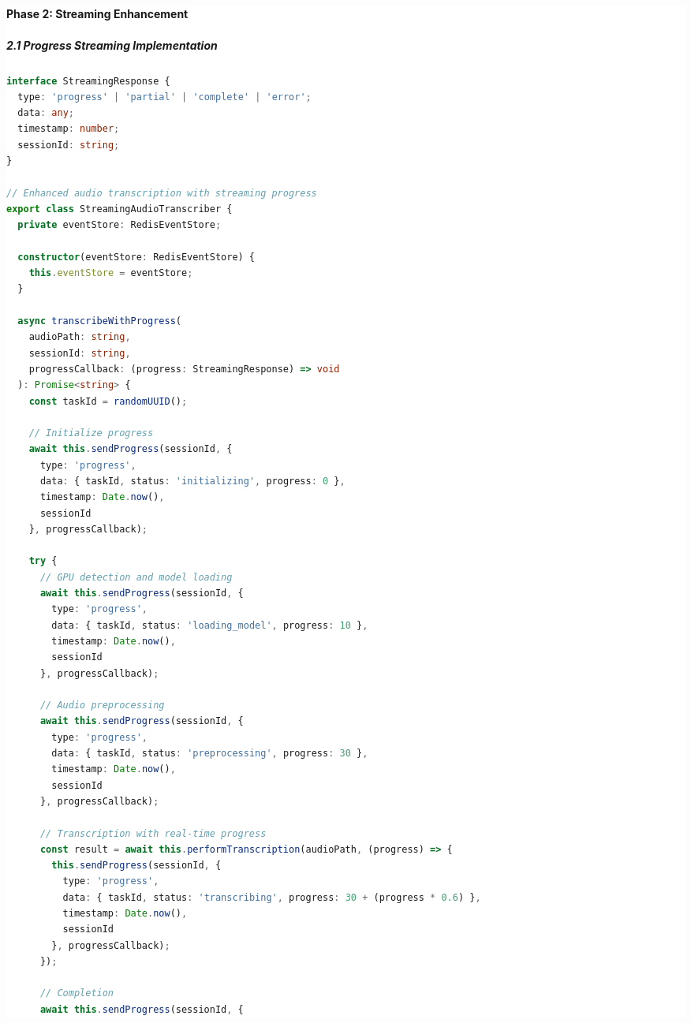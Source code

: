 #### Phase 2: Streaming Enhancement

##### 2.1 **Progress Streaming Implementation**
```typescript
interface StreamingResponse {
  type: 'progress' | 'partial' | 'complete' | 'error';
  data: any;
  timestamp: number;
  sessionId: string;
}

// Enhanced audio transcription with streaming progress
export class StreamingAudioTranscriber {
  private eventStore: RedisEventStore;
  
  constructor(eventStore: RedisEventStore) {
    this.eventStore = eventStore;
  }

  async transcribeWithProgress(
    audioPath: string,
    sessionId: string,
    progressCallback: (progress: StreamingResponse) => void
  ): Promise<string> {
    const taskId = randomUUID();
    
    // Initialize progress
    await this.sendProgress(sessionId, {
      type: 'progress',
      data: { taskId, status: 'initializing', progress: 0 },
      timestamp: Date.now(),
      sessionId
    }, progressCallback);

    try {
      // GPU detection and model loading
      await this.sendProgress(sessionId, {
        type: 'progress',
        data: { taskId, status: 'loading_model', progress: 10 },
        timestamp: Date.now(),
        sessionId
      }, progressCallback);

      // Audio preprocessing
      await this.sendProgress(sessionId, {
        type: 'progress',
        data: { taskId, status: 'preprocessing', progress: 30 },
        timestamp: Date.now(),
        sessionId
      }, progressCallback);

      // Transcription with real-time progress
      const result = await this.performTranscription(audioPath, (progress) => {
        this.sendProgress(sessionId, {
          type: 'progress',
          data: { taskId, status: 'transcribing', progress: 30 + (progress * 0.6) },
          timestamp: Date.now(),
          sessionId
        }, progressCallback);
      });

      // Completion
      await this.sendProgress(sessionId, {
```